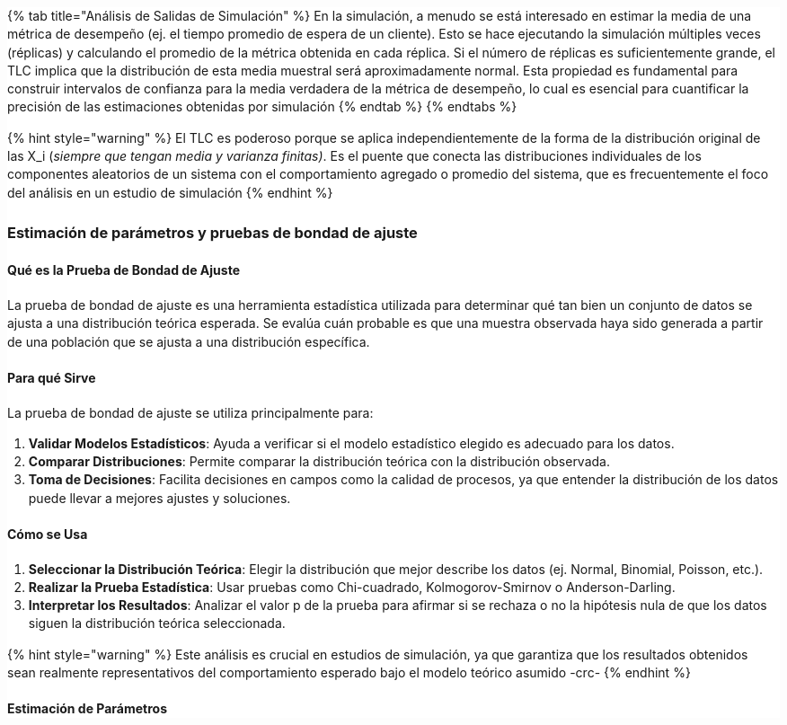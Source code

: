 {% tab title="Análisis de Salidas de Simulación" %}
En la simulación, a menudo se está interesado en estimar la media de una métrica de desempeño (ej. el tiempo promedio de espera de un cliente). Esto se hace ejecutando la simulación múltiples veces (réplicas) y calculando el promedio de la métrica obtenida en cada réplica. Si el número de réplicas es suficientemente grande, el TLC implica que la distribución de esta media muestral será aproximadamente normal. Esta propiedad es fundamental para construir intervalos de confianza para la media verdadera de la métrica de desempeño, lo cual es esencial para cuantificar la precisión de las estimaciones obtenidas por simulación
{% endtab %}
{% endtabs %}

{% hint style="warning" %}
El TLC es poderoso porque se aplica independientemente de la forma de la distribución original de las X\_i (_siempre que tengan media y varianza finitas)_. Es el puente que conecta las distribuciones individuales de los componentes aleatorios de un sistema con el comportamiento agregado o promedio del sistema, que es frecuentemente el foco del análisis en un estudio de simulación
{% endhint %}

### Estimación de parámetros y pruebas de bondad de ajuste

#### Qué es la Prueba de Bondad de Ajuste

La prueba de bondad de ajuste es una herramienta estadística utilizada para determinar qué tan bien un conjunto de datos se ajusta a una distribución teórica esperada. Se evalúa cuán probable es que una muestra observada haya sido generada a partir de una población que se ajusta a una distribución específica.

#### Para qué Sirve

La prueba de bondad de ajuste se utiliza principalmente para:

1. **Validar Modelos Estadísticos**: Ayuda a verificar si el modelo estadístico elegido es adecuado para los datos.
2. **Comparar Distribuciones**: Permite comparar la distribución teórica con la distribución observada.
3. **Toma de Decisiones**: Facilita decisiones en campos como la calidad de procesos, ya que entender la distribución de los datos puede llevar a mejores ajustes y soluciones.

#### Cómo se Usa

1. **Seleccionar la Distribución Teórica**: Elegir la distribución que mejor describe los datos (ej. Normal, Binomial, Poisson, etc.).
2. **Realizar la Prueba Estadística**: Usar pruebas como Chi-cuadrado, Kolmogorov-Smirnov o Anderson-Darling.
3. **Interpretar los Resultados**: Analizar el valor p de la prueba para afirmar si se rechaza o no la hipótesis nula de que los datos siguen la distribución teórica seleccionada.

{% hint style="warning" %}
Este análisis es crucial en estudios de simulación, ya que garantiza que los resultados obtenidos sean realmente representativos del comportamiento esperado bajo el modelo teórico asumido -crc-
{% endhint %}

#### Estimación de Parámetros
